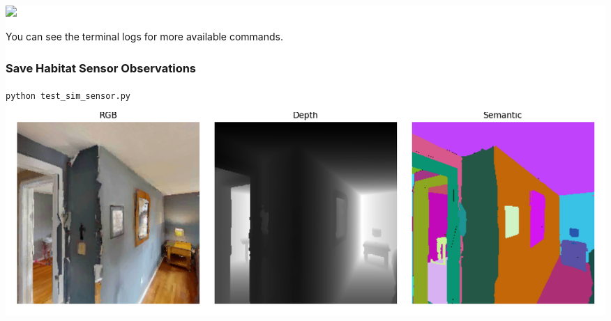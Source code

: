 <p align="center">
    <img src="assets/fig2.gif" width="100%" style="display:inline-block;"/>
</p>

You can see the terminal logs for more available commands.

### Save Habitat Sensor Observations

```bash
python test_sim_sensor.py
```
<p align="center">
    <img src="assets/fig1.png" width="100%" style="display:inline-block;"/>
</p>